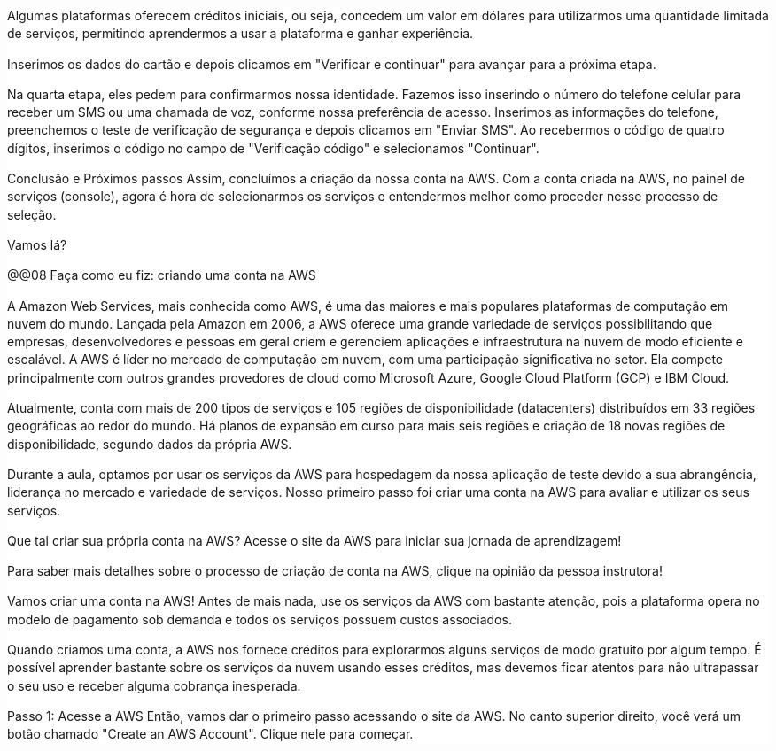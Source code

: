 Algumas plataformas oferecem créditos iniciais, ou seja, concedem um valor em dólares para utilizarmos uma quantidade limitada de serviços, permitindo aprendermos a usar a plataforma e ganhar experiência.

Inserimos os dados do cartão e depois clicamos em "Verificar e continuar" para avançar para a próxima etapa.

Na quarta etapa, eles pedem para confirmarmos nossa identidade. Fazemos isso inserindo o número do telefone celular para receber um SMS ou uma chamada de voz, conforme nossa preferência de acesso. Inserimos as informações do telefone, preenchemos o teste de verificação de segurança e depois clicamos em "Enviar SMS". Ao recebermos o código de quatro dígitos, inserimos o código no campo de "Verificação código" e selecionamos "Continuar".

Conclusão e Próximos passos
Assim, concluímos a criação da nossa conta na AWS. Com a conta criada na AWS, no painel de serviços (console), agora é hora de selecionarmos os serviços e entendermos melhor como proceder nesse processo de seleção.

Vamos lá?

@@08
Faça como eu fiz: criando uma conta na AWS

A Amazon Web Services, mais conhecida como AWS, é uma das maiores e mais populares plataformas de computação em nuvem do mundo. Lançada pela Amazon em 2006, a AWS oferece uma grande variedade de serviços possibilitando que empresas, desenvolvedores e pessoas em geral criem e gerenciem aplicações e infraestrutura na nuvem de modo eficiente e escalável.
A AWS é líder no mercado de computação em nuvem, com uma participação significativa no setor. Ela compete principalmente com outros grandes provedores de cloud como Microsoft Azure, Google Cloud Platform (GCP) e IBM Cloud.

Atualmente, conta com mais de 200 tipos de serviços e 105 regiões de disponibilidade (datacenters) distribuídos em 33 regiões geográficas ao redor do mundo. Há planos de expansão em curso para mais seis regiões e criação de 18 novas regiões de disponibilidade, segundo dados da própria AWS.

Durante a aula, optamos por usar os serviços da AWS para hospedagem da nossa aplicação de teste devido a sua abrangência, liderança no mercado e variedade de serviços. Nosso primeiro passo foi criar uma conta na AWS para avaliar e utilizar os seus serviços.

Que tal criar sua própria conta na AWS? Acesse o site da AWS para iniciar sua jornada de aprendizagem!

Para saber mais detalhes sobre o processo de criação de conta na AWS, clique na opinião da pessoa instrutora!

Vamos criar uma conta na AWS!
Antes de mais nada, use os serviços da AWS com bastante atenção, pois a plataforma opera no modelo de pagamento sob demanda e todos os serviços possuem custos associados.

Quando criamos uma conta, a AWS nos fornece créditos para explorarmos alguns serviços de modo gratuito por algum tempo. É possível aprender bastante sobre os serviços da nuvem usando esses créditos, mas devemos ficar atentos para não ultrapassar o seu uso e receber alguma cobrança inesperada.

Passo 1: Acesse a AWS
Então, vamos dar o primeiro passo acessando o site da AWS. No canto superior direito, você verá um botão chamado "Create an AWS Account". Clique nele para começar.

